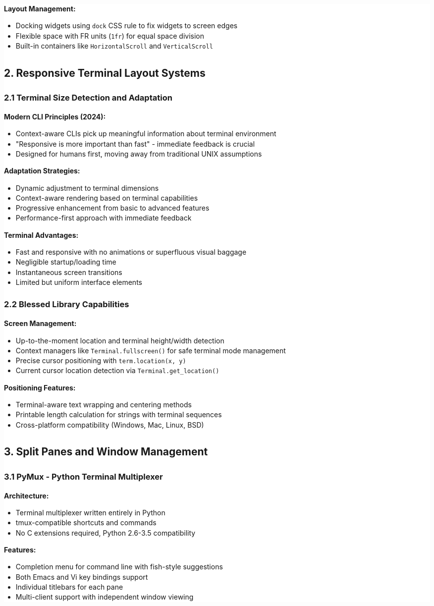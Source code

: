 **Layout Management:**
- Docking widgets using `dock` CSS rule to fix widgets to screen edges
- Flexible space with FR units (`1fr`) for equal space division
- Built-in containers like `HorizontalScroll` and `VerticalScroll`

## 2. Responsive Terminal Layout Systems

### 2.1 Terminal Size Detection and Adaptation

**Modern CLI Principles (2024):**
- Context-aware CLIs pick up meaningful information about terminal environment
- "Responsive is more important than fast" - immediate feedback is crucial
- Designed for humans first, moving away from traditional UNIX assumptions

**Adaptation Strategies:**
- Dynamic adjustment to terminal dimensions
- Context-aware rendering based on terminal capabilities
- Progressive enhancement from basic to advanced features
- Performance-first approach with immediate feedback

**Terminal Advantages:**
- Fast and responsive with no animations or superfluous visual baggage
- Negligible startup/loading time
- Instantaneous screen transitions
- Limited but uniform interface elements

### 2.2 Blessed Library Capabilities

**Screen Management:**
- Up-to-the-moment location and terminal height/width detection
- Context managers like `Terminal.fullscreen()` for safe terminal mode management
- Precise cursor positioning with `term.location(x, y)`
- Current cursor location detection via `Terminal.get_location()`

**Positioning Features:**
- Terminal-aware text wrapping and centering methods
- Printable length calculation for strings with terminal sequences
- Cross-platform compatibility (Windows, Mac, Linux, BSD)

## 3. Split Panes and Window Management

### 3.1 PyMux - Python Terminal Multiplexer

**Architecture:**
- Terminal multiplexer written entirely in Python
- tmux-compatible shortcuts and commands
- No C extensions required, Python 2.6-3.5 compatibility

**Features:**
- Completion menu for command line with fish-style suggestions
- Both Emacs and Vi key bindings support
- Individual titlebars for each pane
- Multi-client support with independent window viewing
